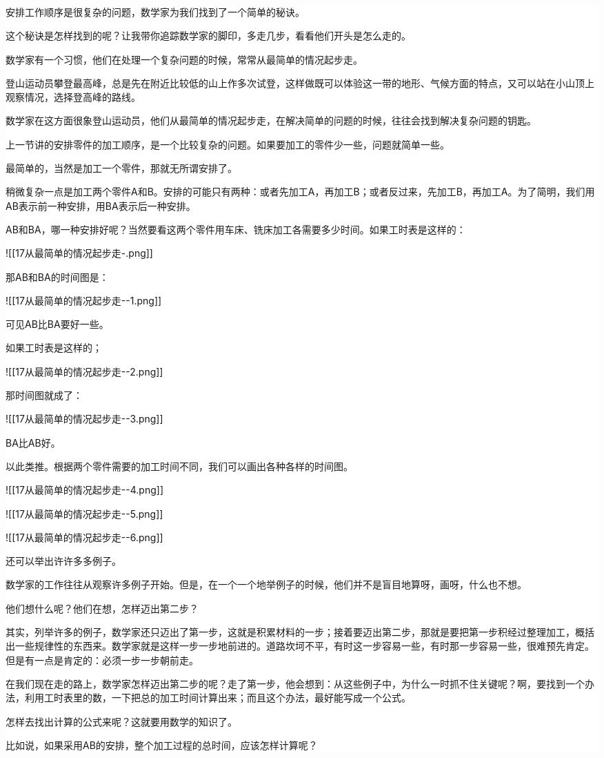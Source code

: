 安排工作顺序是很复杂的问题，数学家为我们找到了一个简单的秘诀。

这个秘诀是怎样找到的呢？让我带你追踪数学家的脚印，多走几步，看看他们开头是怎么走的。

数学家有一个习惯，他们在处理一个复杂问题的时候，常常从最简单的情况起步走。

登山运动员攀登最高峰，总是先在附近比较低的山上作多次试登，这样做既可以体验这一带的地形、气候方面的特点，又可以站在小山顶上观察情况，选择登高峰的路线。

数学家在这方面很象登山运动员，他们从最简单的情况起步走，在解决简单的问题的时候，往往会找到解决复杂问题的钥匙。

上一节讲的安排零件的加工顺序，是一个比较复杂的问题。如果要加工的零件少一些，问题就简单一些。

最简单的，当然是加工一个零件，那就无所谓安排了。

稍微复杂一点是加工两个零件A和B。安排的可能只有两种：或者先加工A，再加工B；或者反过来，先加工B，再加工A。为了简明，我们用AB表示前一种安排，用BA表示后一种安排。

AB和BA，哪一种安排好呢？当然要看这两个零件用车床、铣床加工各需要多少时间。如果工时表是这样的：

![[17从最简单的情况起步走-.png]]

那AB和BA的时间图是：

![[17从最简单的情况起步走--1.png]]

可见AB比BA要好一些。

如果工时表是这样的；

![[17从最简单的情况起步走--2.png]]

那时间图就成了：

![[17从最简单的情况起步走--3.png]]

BA比AB好。

以此类推。根据两个零件需要的加工时间不同，我们可以画出各种各样的时间图。

![[17从最简单的情况起步走--4.png]]

![[17从最简单的情况起步走--5.png]]

![[17从最简单的情况起步走--6.png]]


还可以举出许许多多例子。

数学家的工作往往从观察许多例子开始。但是，在一个一个地举例子的时候，他们并不是盲目地算呀，画呀，什么也不想。

他们想什么呢？他们在想，怎样迈出第二步？

其实，列举许多的例子，数学家还只迈出了第一步，这就是积累材料的一步；接着要迈出第二步，那就是要把第一步积经过整理加工，概括出一些规律性的东西来。数学家就是这样一步一步地前进的。道路坎坷不平，有时这一步容易一些，有时那一步容易一些，很难预先肯定。但是有一点是肯定的：必须一步一步朝前走。

在我们现在走的路上，数学家怎样迈出第二步的呢？走了第一步，他会想到：从这些例子中，为什么一时抓不住关键呢？啊，要找到一个办法，利用工时表里的数，一下把总的加工时间计算出来；而且这个办法，最好能写成一个公式。

怎样去找出计算的公式来呢？这就要用数学的知识了。

比如说，如果采用AB的安排，整个加工过程的总时间，应该怎样计算呢？
